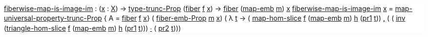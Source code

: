   <a id="7595" href="foundation.universal-property-image.html#7595" class="Function">fiberwise-map-is-image-im</a> <a id="7621" class="Symbol">:</a>
    <a id="7627" class="Symbol">(</a><a id="7628" href="foundation.universal-property-image.html#7628" class="Bound">x</a> <a id="7630" class="Symbol">:</a> <a id="7632" href="foundation.universal-property-image.html#7484" class="Bound">X</a><a id="7633" class="Symbol">)</a> <a id="7635" class="Symbol">→</a> <a id="7637" href="foundation.propositional-truncations.html#1478" class="Function">type-trunc-Prop</a> <a id="7653" class="Symbol">(</a><a id="7654" href="foundation-core.fibers-of-maps.html#938" class="Function">fiber</a> <a id="7660" href="foundation.universal-property-image.html#7520" class="Bound">f</a> <a id="7662" href="foundation.universal-property-image.html#7628" class="Bound">x</a><a id="7663" class="Symbol">)</a> <a id="7665" class="Symbol">→</a> <a id="7667" href="foundation-core.fibers-of-maps.html#938" class="Function">fiber</a> <a id="7673" class="Symbol">(</a><a id="7674" href="foundation-core.embeddings.html#1638" class="Function">map-emb</a> <a id="7682" href="foundation.universal-property-image.html#7534" class="Bound">m</a><a id="7683" class="Symbol">)</a> <a id="7685" href="foundation.universal-property-image.html#7628" class="Bound">x</a>
  <a id="7689" href="foundation.universal-property-image.html#7595" class="Function">fiberwise-map-is-image-im</a> <a id="7715" href="foundation.universal-property-image.html#7715" class="Bound">x</a> <a id="7717" class="Symbol">=</a>
    <a id="7723" href="foundation.propositional-truncations.html#5409" class="Function">map-universal-property-trunc-Prop</a>
      <a id="7763" class="Symbol">{</a> <a id="7765" class="Argument">A</a> <a id="7767" class="Symbol">=</a> <a id="7769" href="foundation-core.fibers-of-maps.html#938" class="Function">fiber</a> <a id="7775" href="foundation.universal-property-image.html#7520" class="Bound">f</a> <a id="7777" href="foundation.universal-property-image.html#7715" class="Bound">x</a><a id="7778" class="Symbol">}</a>
      <a id="7786" class="Symbol">(</a> <a id="7788" href="foundation-core.propositional-maps.html#3344" class="Function">fiber-emb-Prop</a> <a id="7803" href="foundation.universal-property-image.html#7534" class="Bound">m</a> <a id="7805" href="foundation.universal-property-image.html#7715" class="Bound">x</a><a id="7806" class="Symbol">)</a>
      <a id="7814" class="Symbol">(</a> <a id="7816" class="Symbol">λ</a> <a id="7818" href="foundation.universal-property-image.html#7818" class="Bound">t</a> <a id="7820" class="Symbol">→</a>
        <a id="7830" class="Symbol">(</a> <a id="7832" href="foundation.slice.html#2085" class="Function">map-hom-slice</a> <a id="7846" href="foundation.universal-property-image.html#7520" class="Bound">f</a> <a id="7848" class="Symbol">(</a><a id="7849" href="foundation-core.embeddings.html#1638" class="Function">map-emb</a> <a id="7857" href="foundation.universal-property-image.html#7534" class="Bound">m</a><a id="7858" class="Symbol">)</a> <a id="7860" href="foundation.universal-property-image.html#7546" class="Bound">h</a> <a id="7862" class="Symbol">(</a><a id="7863" href="foundation.dependent-pair-types.html#681" class="Field">pr1</a> <a id="7867" href="foundation.universal-property-image.html#7818" class="Bound">t</a><a id="7868" class="Symbol">))</a> <a id="7871" href="foundation.dependent-pair-types.html#787" class="InductiveConstructor Operator">,</a>
        <a id="7881" class="Symbol">(</a> <a id="7883" class="Symbol">(</a> <a id="7885" href="foundation-core.identity-types.html#6168" class="Function">inv</a> <a id="7889" class="Symbol">(</a><a id="7890" href="foundation.slice.html#2186" class="Function">triangle-hom-slice</a> <a id="7909" href="foundation.universal-property-image.html#7520" class="Bound">f</a> <a id="7911" class="Symbol">(</a><a id="7912" href="foundation-core.embeddings.html#1638" class="Function">map-emb</a> <a id="7920" href="foundation.universal-property-image.html#7534" class="Bound">m</a><a id="7921" class="Symbol">)</a> <a id="7923" href="foundation.universal-property-image.html#7546" class="Bound">h</a> <a id="7925" class="Symbol">(</a><a id="7926" href="foundation.dependent-pair-types.html#681" class="Field">pr1</a> <a id="7930" href="foundation.universal-property-image.html#7818" class="Bound">t</a><a id="7931" class="Symbol">)))</a> <a id="7935" href="foundation-core.identity-types.html#5864" class="Function Operator">∙</a> <a id="7937" class="Symbol">(</a> <a id="7939" href="foundation.dependent-pair-types.html#693" class="Field">pr2</a> <a id="7943" href="foundation.universal-property-image.html#7818" class="Bound">t</a><a id="7944" class="Symbol">)))</a>
